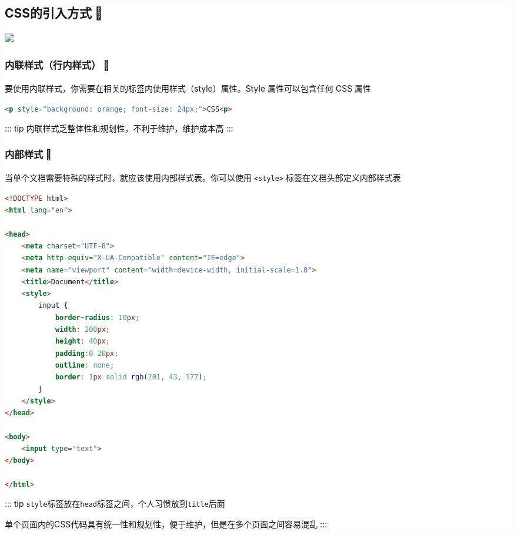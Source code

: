 
## CSS的引入方式 :gem:

![](/images/css/css3.png)

### 内联样式（行内样式） :ghost:
要使用内联样式，你需要在相关的标签内使用样式（style）属性。Style 属性可以包含任何 CSS 属性

```html
<p style="background: orange; font-size: 24px;">CSS<p>
```

::: tip 
内联样式乏整体性和规划性，不利于维护，维护成本高
:::


### 内部样式 :ghost:
当单个文档需要特殊的样式时，就应该使用内部样式表。你可以使用 `<style>` 标签在文档头部定义内部样式表

```html {9-18}
<!DOCTYPE html>
<html lang="en">

<head>
    <meta charset="UTF-8">
    <meta http-equiv="X-UA-Compatible" content="IE=edge">
    <meta name="viewport" content="width=device-width, initial-scale=1.0">
    <title>Document</title>
    <style>
        input {
            border-radius: 10px;
            width: 200px;
            height: 40px;
            padding:0 20px;
            outline: none;
            border: 1px solid rgb(201, 43, 177);
        }
    </style>
</head>

<body>
    <input type="text">
</body>

</html>
```

::: tip 
`style`标签放在`head`标签之间，个人习惯放到`title`后面

单个页面内的CSS代码具有统一性和规划性，便于维护，但是在多个页面之间容易混乱
:::
